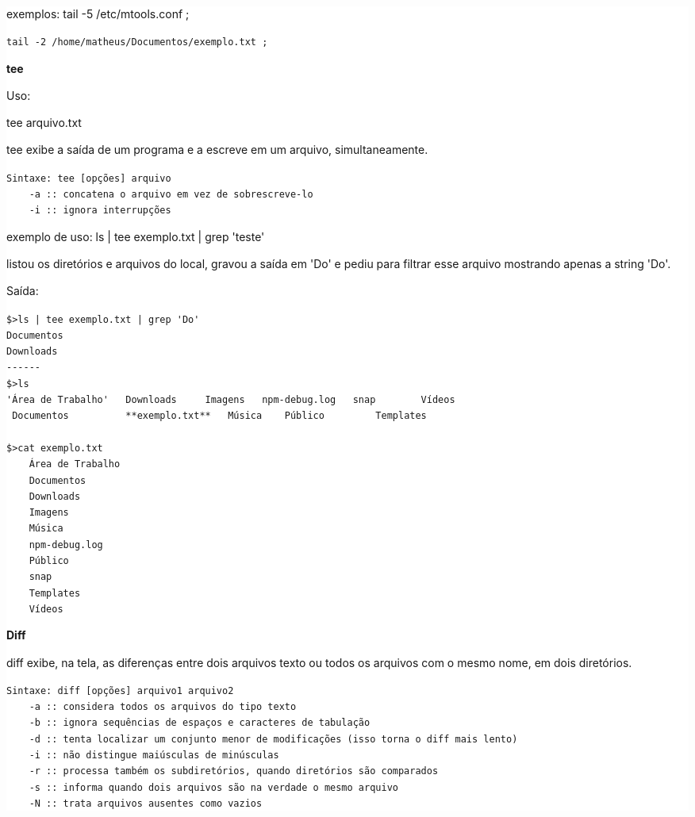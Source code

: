 exemplos: tail -5 /etc/mtools.conf ; 

	tail -2 /home/matheus/Documentos/exemplo.txt ;



**tee**

Uso:

tee arquivo.txt

tee exibe a saída de um programa e a escreve em um arquivo, simultaneamente.

```
Sintaxe: tee [opções] arquivo
    -a :: concatena o arquivo em vez de sobrescreve-lo
    -i :: ignora interrupções 
```

exemplo de uso:  ls | tee exemplo.txt | grep 'teste'

listou os diretórios e arquivos do local, gravou a saída em 'Do' e pediu para filtrar esse arquivo mostrando apenas a string 'Do'. 

Saída:

```
$>ls | tee exemplo.txt | grep 'Do'
Documentos
Downloads
------
$>ls
'Área de Trabalho'   Downloads     Imagens   npm-debug.log   snap        Vídeos
 Documentos          **exemplo.txt**   Música    Público         Templates

$>cat exemplo.txt
	Área de Trabalho
	Documentos
	Downloads
	Imagens
	Música
	npm-debug.log
	Público
	snap
	Templates
	Vídeos

```



**Diff**

diff exibe, na tela, as diferenças entre dois arquivos texto ou todos os arquivos com o mesmo nome, em dois diretórios.

```
Sintaxe: diff [opções] arquivo1 arquivo2
    -a :: considera todos os arquivos do tipo texto
    -b :: ignora sequências de espaços e caracteres de tabulação
    -d :: tenta localizar um conjunto menor de modificações (isso torna o diff mais lento)
    -i :: não distingue maiúsculas de minúsculas
    -r :: processa também os subdiretórios, quando diretórios são comparados
    -s :: informa quando dois arquivos são na verdade o mesmo arquivo
    -N :: trata arquivos ausentes como vazios 
```
